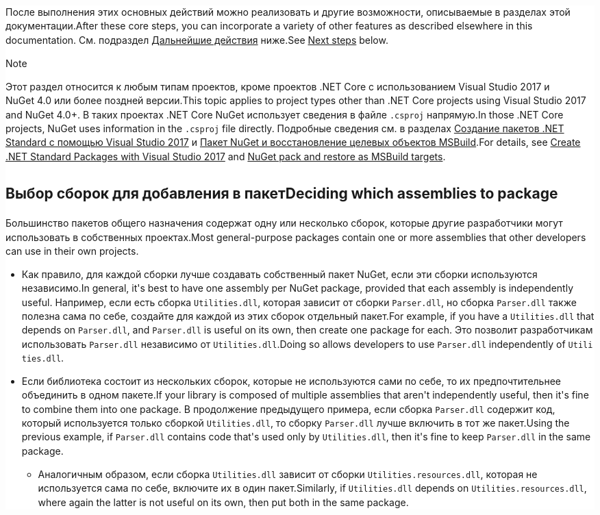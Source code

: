 <span data-ttu-id="4a221-127">После выполнения этих основных действий можно реализовать и другие возможности, описываемые в разделах этой документации.</span><span class="sxs-lookup"><span data-stu-id="4a221-127">After these core steps, you can incorporate a variety of other features as described elsewhere in this documentation.</span></span> <span data-ttu-id="4a221-128">См. подраздел [Дальнейшие действия](#next-steps) ниже.</span><span class="sxs-lookup"><span data-stu-id="4a221-128">See [Next steps](#next-steps) below.</span></span>

> [!Note]
> <span data-ttu-id="4a221-129">Этот раздел относится к любым типам проектов, кроме проектов .NET Core с использованием Visual Studio 2017 и NuGet 4.0 или более поздней версии.</span><span class="sxs-lookup"><span data-stu-id="4a221-129">This topic applies to project types other than .NET Core projects using Visual Studio 2017 and NuGet 4.0+.</span></span> <span data-ttu-id="4a221-130">В таких проектах .NET Core NuGet использует сведения в файле `.csproj` напрямую.</span><span class="sxs-lookup"><span data-stu-id="4a221-130">In those .NET Core projects, NuGet uses information in the `.csproj` file directly.</span></span> <span data-ttu-id="4a221-131">Подробные сведения см. в разделах [Создание пакетов .NET Standard с помощью Visual Studio 2017](../guides/create-net-standard-packages-vs2017.md) и [Пакет NuGet и восстановление целевых объектов MSBuild](../schema/msbuild-targets.md).</span><span class="sxs-lookup"><span data-stu-id="4a221-131">For details, see [Create .NET Standard Packages with Visual Studio 2017](../guides/create-net-standard-packages-vs2017.md) and [NuGet pack and restore as MSBuild targets](../schema/msbuild-targets.md).</span></span>

## <a name="deciding-which-assemblies-to-package"></a><span data-ttu-id="4a221-132">Выбор сборок для добавления в пакет</span><span class="sxs-lookup"><span data-stu-id="4a221-132">Deciding which assemblies to package</span></span>

<span data-ttu-id="4a221-133">Большинство пакетов общего назначения содержат одну или несколько сборок, которые другие разработчики могут использовать в собственных проектах.</span><span class="sxs-lookup"><span data-stu-id="4a221-133">Most general-purpose packages contain one or more assemblies that other developers can use in their own projects.</span></span>

- <span data-ttu-id="4a221-134">Как правило, для каждой сборки лучше создавать собственный пакет NuGet, если эти сборки используются независимо.</span><span class="sxs-lookup"><span data-stu-id="4a221-134">In general, it's best to have one assembly per NuGet package, provided that each assembly is independently useful.</span></span> <span data-ttu-id="4a221-135">Например, если есть сборка `Utilities.dll`, которая зависит от сборки `Parser.dll`, но сборка `Parser.dll` также полезна сама по себе, создайте для каждой из этих сборок отдельный пакет.</span><span class="sxs-lookup"><span data-stu-id="4a221-135">For example, if you have a `Utilities.dll` that depends on `Parser.dll`, and `Parser.dll` is useful on its own, then create one package for each.</span></span> <span data-ttu-id="4a221-136">Это позволит разработчикам использовать `Parser.dll` независимо от `Utilities.dll`.</span><span class="sxs-lookup"><span data-stu-id="4a221-136">Doing so allows developers to use `Parser.dll` independently of `Utilities.dll`.</span></span>

- <span data-ttu-id="4a221-137">Если библиотека состоит из нескольких сборок, которые не используются сами по себе, то их предпочтительнее объединить в одном пакете.</span><span class="sxs-lookup"><span data-stu-id="4a221-137">If your library is composed of multiple assemblies that aren't independently useful, then it's fine to combine them into one package.</span></span> <span data-ttu-id="4a221-138">В продолжение предыдущего примера, если сборка `Parser.dll` содержит код, который используется только сборкой `Utilities.dll`, то сборку `Parser.dll` лучше включить в тот же пакет.</span><span class="sxs-lookup"><span data-stu-id="4a221-138">Using the previous example, if `Parser.dll` contains code that's used only by `Utilities.dll`, then it's fine to keep `Parser.dll` in the same package.</span></span>
    - <span data-ttu-id="4a221-139">Аналогичным образом, если сборка `Utilities.dll` зависит от сборки `Utilities.resources.dll`, которая не используется сама по себе, включите их в один пакет.</span><span class="sxs-lookup"><span data-stu-id="4a221-139">Similarly, if `Utilities.dll` depends on `Utilities.resources.dll`, where again the latter is not useful on its own, then put both in the same package.</span></span>
